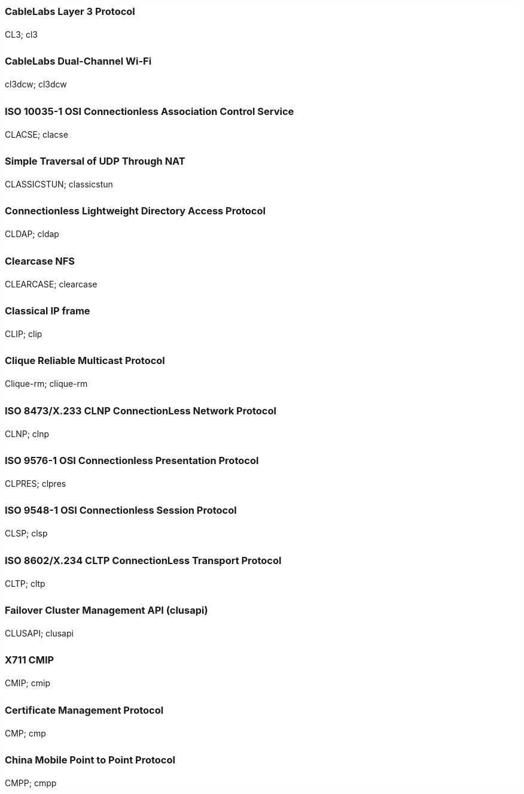 ### CableLabs Layer 3 Protocol
CL3; cl3

### CableLabs Dual-Channel Wi-Fi
cl3dcw; cl3dcw

### ISO 10035-1 OSI Connectionless Association Control Service
CLACSE; clacse

### Simple Traversal of UDP Through NAT
CLASSICSTUN; classicstun

### Connectionless Lightweight Directory Access Protocol
CLDAP; cldap

### Clearcase NFS
CLEARCASE; clearcase

### Classical IP frame
CLIP; clip

### Clique Reliable Multicast Protocol
Clique-rm; clique-rm

### ISO 8473/X.233 CLNP ConnectionLess Network Protocol
CLNP; clnp

### ISO 9576-1 OSI Connectionless Presentation Protocol
CLPRES; clpres

### ISO 9548-1 OSI Connectionless Session Protocol
CLSP; clsp

### ISO 8602/X.234 CLTP ConnectionLess Transport Protocol
CLTP; cltp

### Failover Cluster Management API (clusapi)
CLUSAPI; clusapi

### X711 CMIP
CMIP; cmip

### Certificate Management Protocol
CMP; cmp

### China Mobile Point to Point Protocol
CMPP; cmpp
